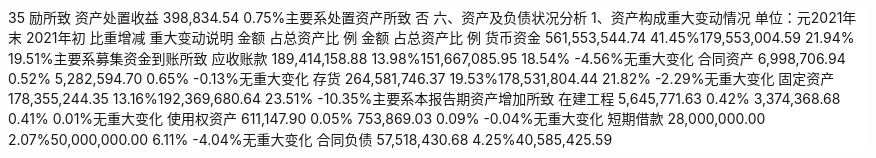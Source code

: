35
励所致
资产处置收益
398,834.54
0.75%主要系处置资产所致
否
六、资产及负债状况分析
1、资产构成重大变动情况
单位：元2021年末
2021年初
比重增减
重大变动说明
金额
占总资产比
例
金额
占总资产比
例
货币资金
561,553,544.74
41.45%179,553,004.59
21.94%
19.51%主要系募集资金到账所致
应收账款
189,414,158.88
13.98%151,667,085.95
18.54%
-4.56%无重大变化
合同资产
6,998,706.94
0.52%
5,282,594.70
0.65%
-0.13%无重大变化
存货
264,581,746.37
19.53%178,531,804.44
21.82%
-2.29%无重大变化
固定资产
178,355,244.35
13.16%192,369,680.64
23.51%
-10.35%主要系本报告期资产增加所致
在建工程
5,645,771.63
0.42%
3,374,368.68
0.41%
0.01%无重大变化
使用权资产
611,147.90
0.05%
753,869.03
0.09%
-0.04%无重大变化
短期借款
28,000,000.00
2.07%50,000,000.00
6.11%
-4.04%无重大变化
合同负债
57,518,430.68
4.25%40,585,425.59